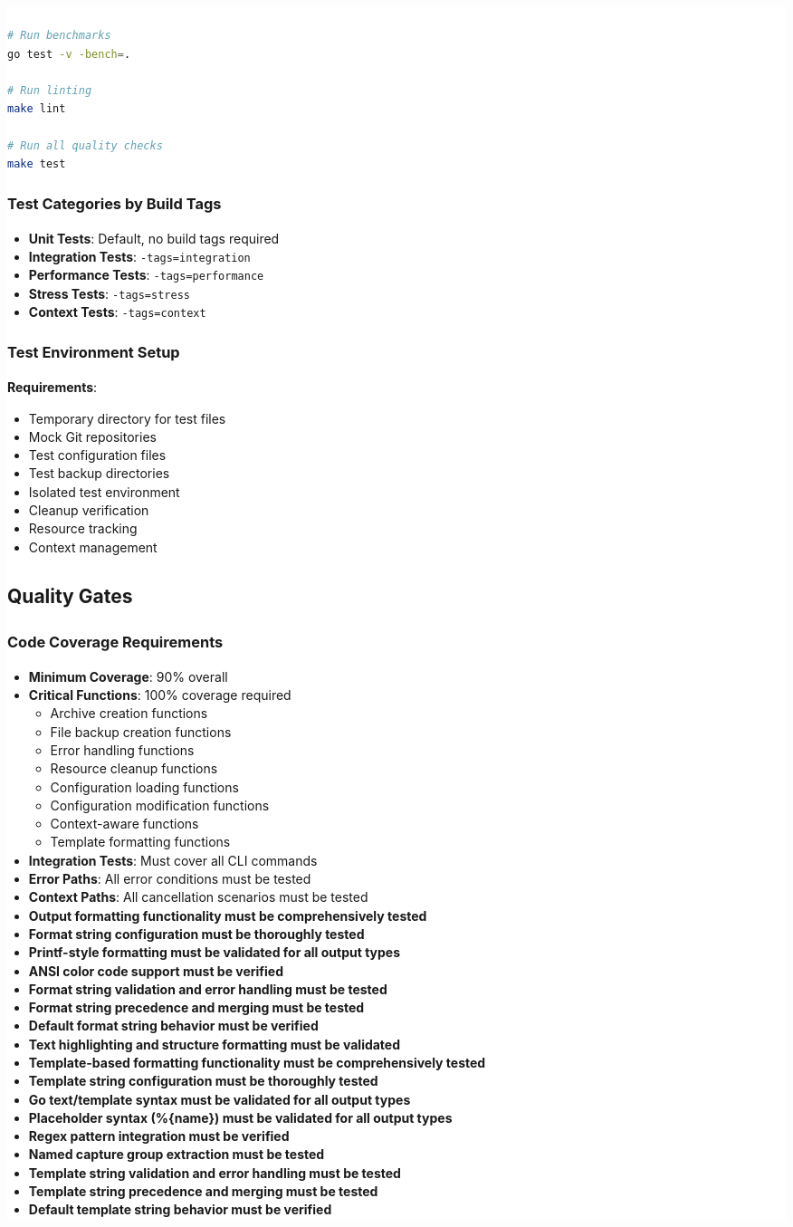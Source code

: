 ```bash

# Run benchmarks
go test -v -bench=.

# Run linting
make lint

# Run all quality checks
make test
```

### Test Categories by Build Tags
- **Unit Tests**: Default, no build tags required
- **Integration Tests**: `-tags=integration`
- **Performance Tests**: `-tags=performance`
- **Stress Tests**: `-tags=stress`
- **Context Tests**: `-tags=context`

### Test Environment Setup
**Requirements**:
- Temporary directory for test files
- Mock Git repositories
- Test configuration files
- Test backup directories
- Isolated test environment
- Cleanup verification
- Resource tracking
- Context management

## Quality Gates

### Code Coverage Requirements
- **Minimum Coverage**: 90% overall
- **Critical Functions**: 100% coverage required
  - Archive creation functions
  - File backup creation functions
  - Error handling functions
  - Resource cleanup functions
  - Configuration loading functions
  - Configuration modification functions
  - Context-aware functions
  - Template formatting functions
- **Integration Tests**: Must cover all CLI commands
- **Error Paths**: All error conditions must be tested
- **Context Paths**: All cancellation scenarios must be tested
- **Output formatting functionality must be comprehensively tested**
- **Format string configuration must be thoroughly tested**
- **Printf-style formatting must be validated for all output types**
- **ANSI color code support must be verified**
- **Format string validation and error handling must be tested**
- **Format string precedence and merging must be tested**
- **Default format string behavior must be verified**
- **Text highlighting and structure formatting must be validated**
- **Template-based formatting functionality must be comprehensively tested**
- **Template string configuration must be thoroughly tested**
- **Go text/template syntax must be validated for all output types**
- **Placeholder syntax (%{name}) must be validated for all output types**
- **Regex pattern integration must be verified**
- **Named capture group extraction must be tested**
- **Template string validation and error handling must be tested**
- **Template string precedence and merging must be tested**
- **Default template string behavior must be verified**